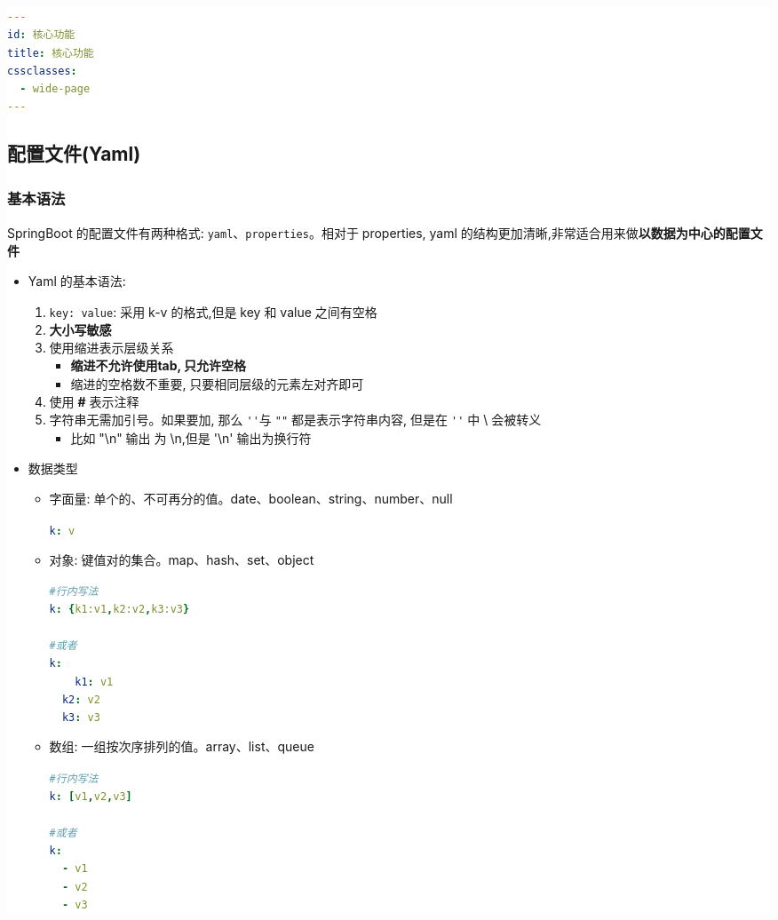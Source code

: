 ```yaml
---
id: 核心功能
title: 核心功能
cssclasses:
  - wide-page
---
```


## 配置文件(Yaml)

### 基本语法

SpringBoot 的配置文件有两种格式: `yaml`、`properties`。相对于 properties, yaml 的结构更加清晰,非常适合用来做**以数据为中心的配置文件**

- Yaml 的基本语法:
  1. `key: value`: 采用 k-v 的格式,但是 key 和 value 之间有空格
  2. **大小写敏感**
  3. 使用缩进表示层级关系
     - **缩进不允许使用tab, 只允许空格**
     - 缩进的空格数不重要, 只要相同层级的元素左对齐即可
  4. 使用 **#** 表示注释
  5. 字符串无需加引号。如果要加, 那么 `''`与 `""` 都是表示字符串内容, 但是在 `''` 中 \ 会被转义
     - 比如 "\n" 输出 为 \n,但是 '\n' 输出为换行符
  
- 数据类型
  
  - 字面量: 单个的、不可再分的值。date、boolean、string、number、null
  
    ```yaml
    k: v
    ```
  
  - 对象: 键值对的集合。map、hash、set、object 
  
    ```yaml
    #行内写法
    k: {k1:v1,k2:v2,k3:v3}
    
    #或者
    k: 
    	k1: v1
      k2: v2
      k3: v3
    ```
  
  - 数组: 一组按次序排列的值。array、list、queue
  
    ```yaml
    #行内写法
    k: [v1,v2,v3]
    
    #或者
    k:
      - v1
      - v2
      - v3
    ```
